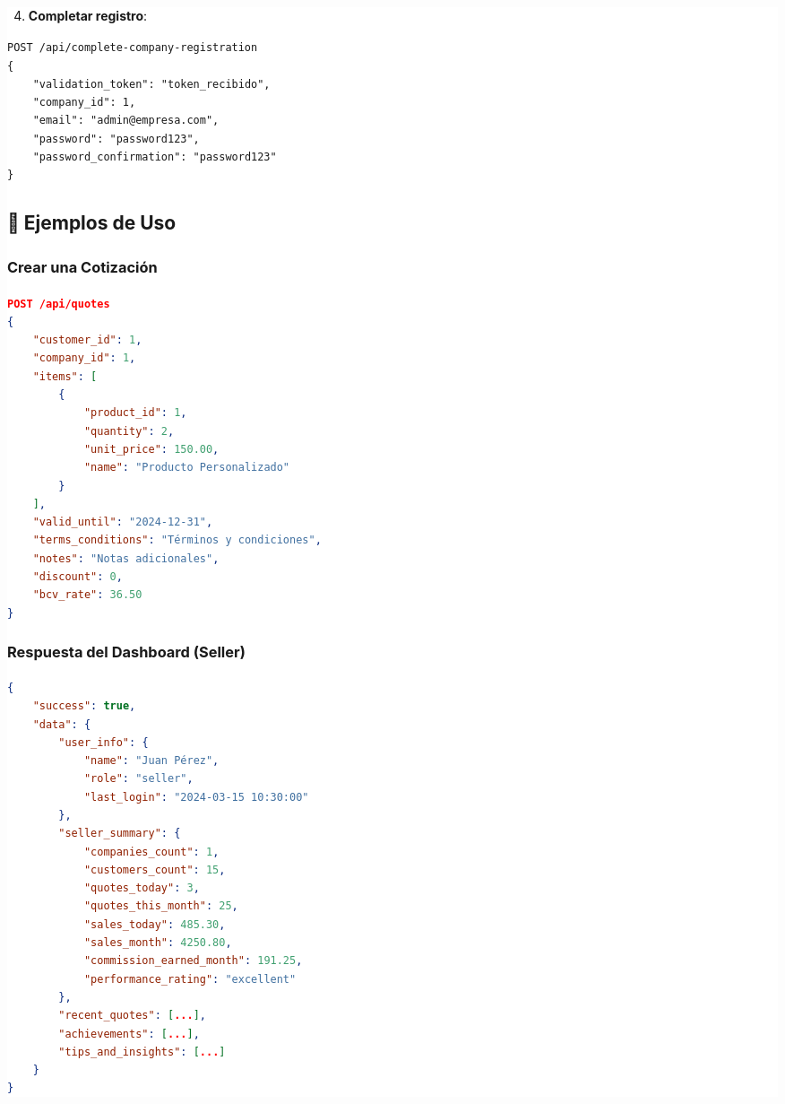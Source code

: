 4. **Completar registro**:
```http
POST /api/complete-company-registration
{
    "validation_token": "token_recibido",
    "company_id": 1,
    "email": "admin@empresa.com",
    "password": "password123",
    "password_confirmation": "password123"
}
```

## 🎯 Ejemplos de Uso

### Crear una Cotización
```json
POST /api/quotes
{
    "customer_id": 1,
    "company_id": 1,
    "items": [
        {
            "product_id": 1,
            "quantity": 2,
            "unit_price": 150.00,
            "name": "Producto Personalizado"
        }
    ],
    "valid_until": "2024-12-31",
    "terms_conditions": "Términos y condiciones",
    "notes": "Notas adicionales",
    "discount": 0,
    "bcv_rate": 36.50
}
```

### Respuesta del Dashboard (Seller)
```json
{
    "success": true,
    "data": {
        "user_info": {
            "name": "Juan Pérez",
            "role": "seller",
            "last_login": "2024-03-15 10:30:00"
        },
        "seller_summary": {
            "companies_count": 1,
            "customers_count": 15,
            "quotes_today": 3,
            "quotes_this_month": 25,
            "sales_today": 485.30,
            "sales_month": 4250.80,
            "commission_earned_month": 191.25,
            "performance_rating": "excellent"
        },
        "recent_quotes": [...],
        "achievements": [...],
        "tips_and_insights": [...]
    }
}
```
